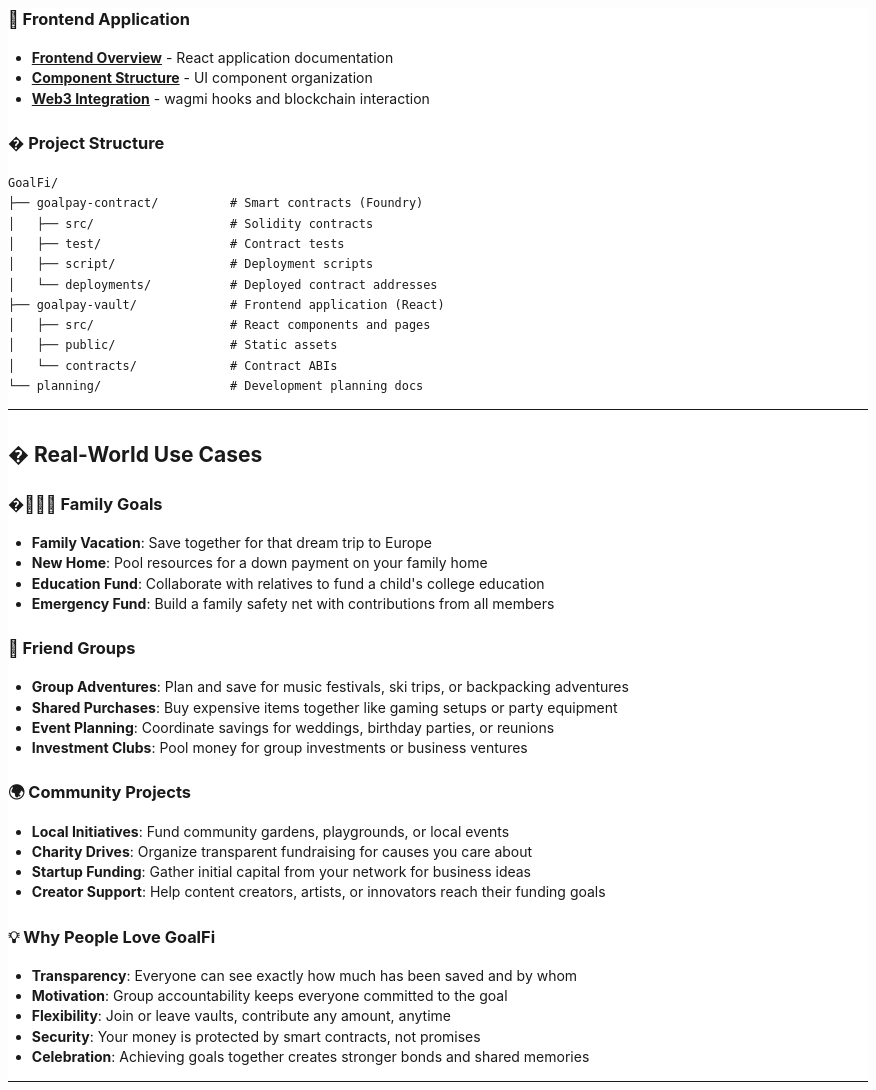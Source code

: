 ### 🎨 Frontend Application
- **[Frontend Overview](./goalpay-vault/README.md)** - React application documentation
- **[Component Structure](./goalpay-vault/src/components/)** - UI component organization
- **[Web3 Integration](./goalpay-vault/src/hooks/)** - wagmi hooks and blockchain interaction

### � Project Structure
```
GoalFi/
├── goalpay-contract/          # Smart contracts (Foundry)
│   ├── src/                   # Solidity contracts
│   ├── test/                  # Contract tests
│   ├── script/                # Deployment scripts
│   └── deployments/           # Deployed contract addresses
├── goalpay-vault/             # Frontend application (React)
│   ├── src/                   # React components and pages
│   ├── public/                # Static assets
│   └── contracts/             # Contract ABIs
└── planning/                  # Development planning docs
```

---

## � Real-World Use Cases

### �‍👩‍👧‍👦 Family Goals
- **Family Vacation**: Save together for that dream trip to Europe
- **New Home**: Pool resources for a down payment on your family home
- **Education Fund**: Collaborate with relatives to fund a child's college education
- **Emergency Fund**: Build a family safety net with contributions from all members

### 👥 Friend Groups
- **Group Adventures**: Plan and save for music festivals, ski trips, or backpacking adventures
- **Shared Purchases**: Buy expensive items together like gaming setups or party equipment
- **Event Planning**: Coordinate savings for weddings, birthday parties, or reunions
- **Investment Clubs**: Pool money for group investments or business ventures

### 🌍 Community Projects
- **Local Initiatives**: Fund community gardens, playgrounds, or local events
- **Charity Drives**: Organize transparent fundraising for causes you care about
- **Startup Funding**: Gather initial capital from your network for business ideas
- **Creator Support**: Help content creators, artists, or innovators reach their funding goals

### 💡 Why People Love GoalFi
- **Transparency**: Everyone can see exactly how much has been saved and by whom
- **Motivation**: Group accountability keeps everyone committed to the goal
- **Flexibility**: Join or leave vaults, contribute any amount, anytime
- **Security**: Your money is protected by smart contracts, not promises
- **Celebration**: Achieving goals together creates stronger bonds and shared memories

---
